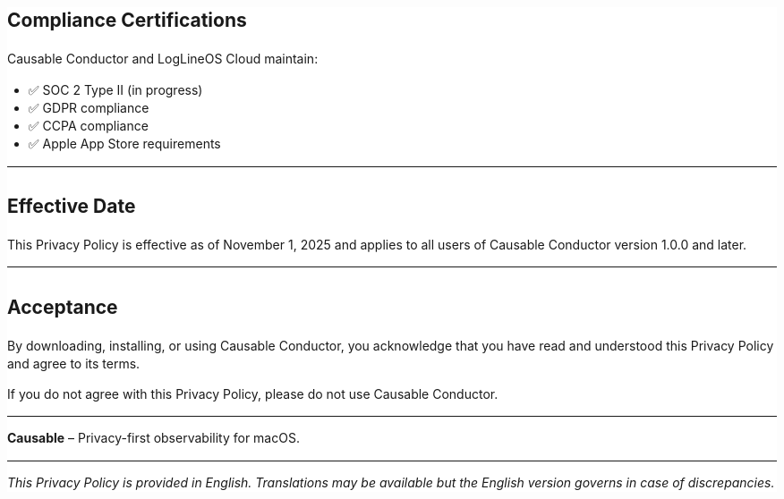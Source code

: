 
## Compliance Certifications

Causable Conductor and LogLineOS Cloud maintain:

- ✅ SOC 2 Type II (in progress)
- ✅ GDPR compliance
- ✅ CCPA compliance
- ✅ Apple App Store requirements

---

## Effective Date

This Privacy Policy is effective as of November 1, 2025 and applies to all users of Causable Conductor version 1.0.0 and later.

---

## Acceptance

By downloading, installing, or using Causable Conductor, you acknowledge that you have read and understood this Privacy Policy and agree to its terms.

If you do not agree with this Privacy Policy, please do not use Causable Conductor.

---

**Causable** – Privacy-first observability for macOS.

---

*This Privacy Policy is provided in English. Translations may be available but the English version governs in case of discrepancies.*
